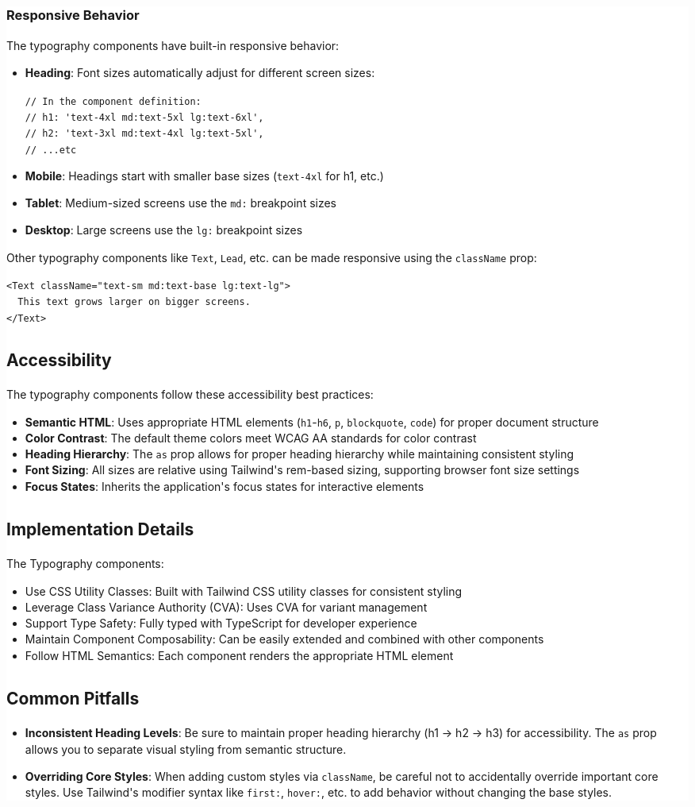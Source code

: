 ### Responsive Behavior

The typography components have built-in responsive behavior:

- **Heading**: Font sizes automatically adjust for different screen sizes:
  ```tsx
  // In the component definition:
  // h1: 'text-4xl md:text-5xl lg:text-6xl',
  // h2: 'text-3xl md:text-4xl lg:text-5xl',
  // ...etc
  ```

- **Mobile**: Headings start with smaller base sizes (`text-4xl` for h1, etc.)
- **Tablet**: Medium-sized screens use the `md:` breakpoint sizes
- **Desktop**: Large screens use the `lg:` breakpoint sizes

Other typography components like `Text`, `Lead`, etc. can be made responsive using the `className` prop:

```tsx
<Text className="text-sm md:text-base lg:text-lg">
  This text grows larger on bigger screens.
</Text>
```

## Accessibility

The typography components follow these accessibility best practices:

- **Semantic HTML**: Uses appropriate HTML elements (`h1`-`h6`, `p`, `blockquote`, `code`) for proper document structure
- **Color Contrast**: The default theme colors meet WCAG AA standards for color contrast
- **Heading Hierarchy**: The `as` prop allows for proper heading hierarchy while maintaining consistent styling
- **Font Sizing**: All sizes are relative using Tailwind's rem-based sizing, supporting browser font size settings
- **Focus States**: Inherits the application's focus states for interactive elements

## Implementation Details

The Typography components:

- Use CSS Utility Classes: Built with Tailwind CSS utility classes for consistent styling
- Leverage Class Variance Authority (CVA): Uses CVA for variant management 
- Support Type Safety: Fully typed with TypeScript for developer experience
- Maintain Component Composability: Can be easily extended and combined with other components
- Follow HTML Semantics: Each component renders the appropriate HTML element

## Common Pitfalls

- **Inconsistent Heading Levels**: Be sure to maintain proper heading hierarchy (h1 → h2 → h3) for accessibility. The `as` prop allows you to separate visual styling from semantic structure.
  
- **Overriding Core Styles**: When adding custom styles via `className`, be careful not to accidentally override important core styles. Use Tailwind's modifier syntax like `first:`, `hover:`, etc. to add behavior without changing the base styles.
